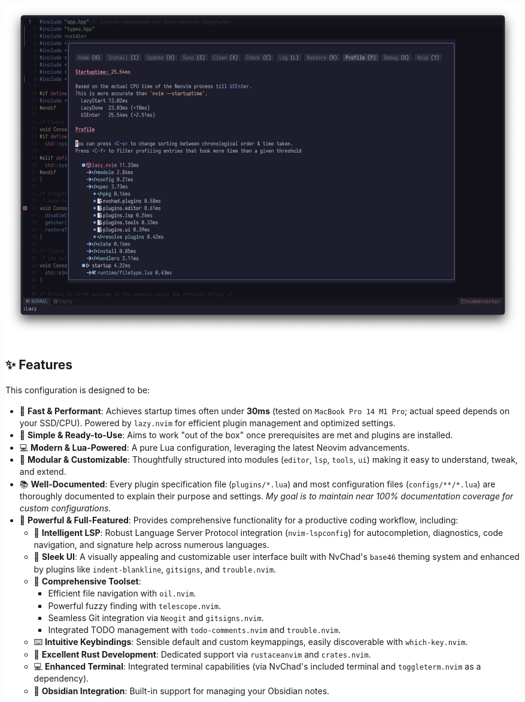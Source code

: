 ![Startup time](./assets/nvim_startuptime.png)

## ✨ Features

This configuration is designed to be:

*   🚀 **Fast & Performant**: Achieves startup times often under **30ms** (tested on `MacBook Pro 14 M1 Pro`; actual speed depends on your SSD/CPU). Powered by `lazy.nvim` for efficient plugin management and optimized settings.
*   🔧 **Simple & Ready-to-Use**: Aims to work "out of the box" once prerequisites are met and plugins are installed.
*   💻 **Modern & Lua-Powered**: A pure Lua configuration, leveraging the latest Neovim advancements.
*   🧩 **Modular & Customizable**: Thoughtfully structured into modules (`editor`, `lsp`, `tools`, `ui`) making it easy to understand, tweak, and extend.
*   📚 **Well-Documented**: Every plugin specification file (`plugins/*.lua`) and most configuration files (`configs/**/*.lua`) are thoroughly documented to explain their purpose and settings. *My goal is to maintain near 100% documentation coverage for custom configurations.*
*   💪 **Powerful & Full-Featured**: Provides comprehensive functionality for a productive coding workflow, including:
    *   🧠 **Intelligent LSP**: Robust Language Server Protocol integration (`nvim-lspconfig`) for autocompletion, diagnostics, code navigation, and signature help across numerous languages.
    *   🎨 **Sleek UI**: A visually appealing and customizable user interface built with NvChad's `base46` theming system and enhanced by plugins like `indent-blankline`, `gitsigns`, and `trouble.nvim`.
    *   🧰 **Comprehensive Toolset**:
        *   Efficient file navigation with `oil.nvim`.
        *   Powerful fuzzy finding with `telescope.nvim`.
        *   Seamless Git integration via `Neogit` and `gitsigns.nvim`.
        *   Integrated TODO management with `todo-comments.nvim` and `trouble.nvim`.
    *   ⌨️ **Intuitive Keybindings**: Sensible default and custom keymappings, easily discoverable with `which-key.nvim`.
    *   🦀 **Excellent Rust Development**: Dedicated support via `rustaceanvim` and `crates.nvim`.
    *   💻 **Enhanced Terminal**: Integrated terminal capabilities (via NvChad's included terminal and `toggleterm.nvim` as a dependency).
    *   📝 **Obsidian Integration**: Built-in support for managing your Obsidian notes.